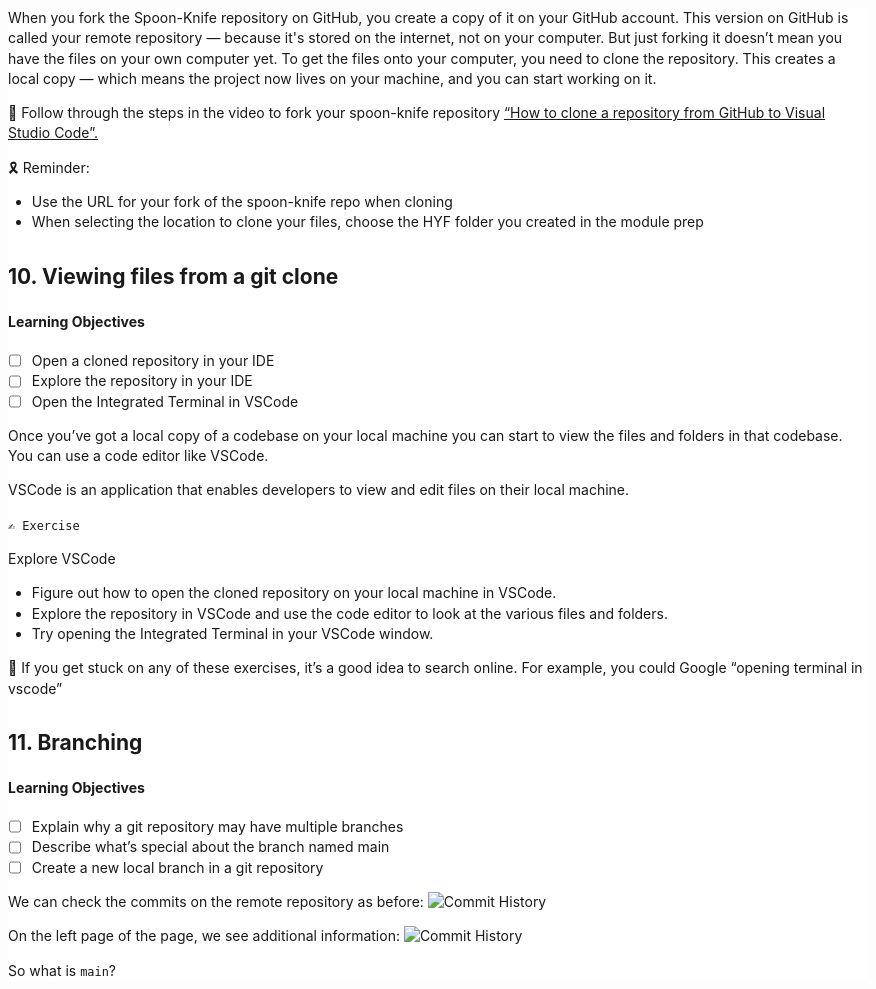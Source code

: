 When you fork the Spoon-Knife repository on GitHub, you create a copy of it on your GitHub account.
This version on GitHub is called your remote repository — because it's stored on the internet, not on your computer. But just forking it doesn’t mean you have the files on your own computer yet. To get the files onto your computer, you need to clone the repository.
This creates a local copy — which means the project now lives on your machine, and you can start working on it.

🎥 Follow through the steps in the video to fork your spoon-knife repository [“How to clone a repository from GitHub to Visual Studio Code”.](https://www.youtube.com/watch?v=ILJ4dfOL7zs&t=52s)

🎗️ Reminder:
- Use the URL for your fork of the spoon-knife repo when cloning
- When selecting the location to clone your files, choose the HYF folder you created in the module prep


## 10. Viewing files from a git clone

#### Learning Objectives

- [ ] Open a cloned repository in your IDE
- [ ] Explore the repository in your IDE
- [ ] Open the Integrated Terminal in VSCode

Once you’ve got a local copy of a codebase on your local machine you can start to view the files and folders in that codebase. You can use a code editor like VSCode.

VSCode is an application that enables developers to view and edit files on their local machine.

`✍️ Exercise`

Explore VSCode
- Figure out how to open the cloned repository on your local machine in VSCode.
- Explore the repository in VSCode and use the code editor to look at the various files and folders.
- Try opening the Integrated Terminal in your VSCode window.

🤔 If you get stuck on any of these exercises, it’s a good idea to search online. For example, you could Google “opening terminal in vscode”


## 11. Branching

#### Learning Objectives
- [ ] Explain why a git repository may have multiple branches
- [ ] Describe what’s special about the branch named main
- [ ] Create a new local branch in a git repository

We can check the commits on the remote repository as before:
![Commit History](/1-Onboarding/assests/commit-history-github.png)

On the left page of the page, we see additional information:
![Commit History](/1-Onboarding/assests/main-branch-highlighted.png)

So what is `main`?
